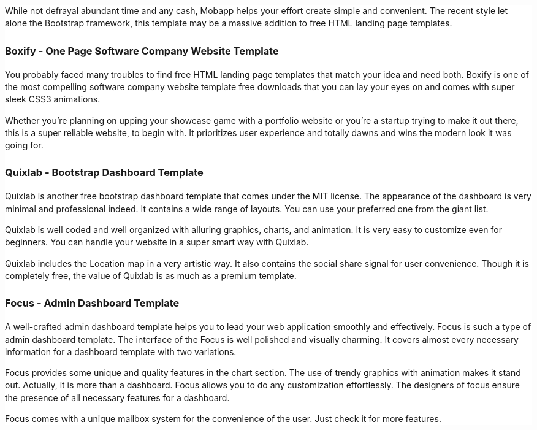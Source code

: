 While not defrayal abundant time and any cash, Mobapp helps your effort create simple and convenient. The recent style let alone the Bootstrap framework, this template may be a massive addition to free HTML landing page templates.

<Download href="https://colorlib.com/wp/template/mobapp/"/>
<Demo href="https://colorlib.com/demo?theme=MobApp"/>

### Boxify - One Page Software Company Website Template

<Mockup src="/blog/boxify.webp" alt="one page software company website template" />

You probably faced many troubles to find free HTML landing page templates that match your idea and need both. Boxify is one of the most compelling software company website template free downloads that you can lay your eyes on and comes with super sleek CSS3 animations.

Whether you’re planning on upping your showcase game with a portfolio website or you’re a startup trying to make it out there, this is a super reliable website, to begin with. It prioritizes user experience and totally dawns and wins the modern look it was going for.

<Download href="https://tympanus.net/codrops/2015/01/27/freebie-boxify-one-page-website-template/"/>
<Demo href="https://tympanus.net/Freebies/Boxify/"/>

### Quixlab - Bootstrap Dashboard Template

<Mockup src="/blog/quixlab.webp" alt="Quixlab-Bootstrap-admin-dashboard-template" />

Quixlab is another free bootstrap dashboard template that comes under the MIT license. The appearance of the dashboard is very minimal and professional indeed. It contains a wide range of layouts. You can use your preferred one from the giant list.

Quixlab is well coded and well organized with alluring graphics, charts, and animation. It is very easy to customize even for beginners. You can handle your website in a super smart way with Quixlab.

Quixlab includes the Location map in a very artistic way. It also contains the social share signal for user convenience. Though it is completely free, the value of Quixlab is as much as a premium template.

<Download href="/products/quixlab-bootstrap"/>
<Demo href="https://demo.themefisher.com/quixlab/"/>

### Focus - Admin Dashboard Template

<Mockup src="/blog/focus.webp" alt="free admin dashboard template for manufacturing company" />

A well-crafted admin dashboard template helps you to lead your web application smoothly and effectively. Focus is such a type of admin dashboard template. The interface of the Focus is well polished and visually charming. It covers almost every necessary information for a dashboard template with two variations.

Focus provides some unique and quality features in the chart section. The use of trendy graphics with animation makes it stand out. Actually, it is more than a dashboard. Focus allows you to do any customization effortlessly. The designers of focus ensure the presence of all necessary features for a dashboard.

Focus comes with a unique mailbox system for the convenience of the user. Just check it for more features.
